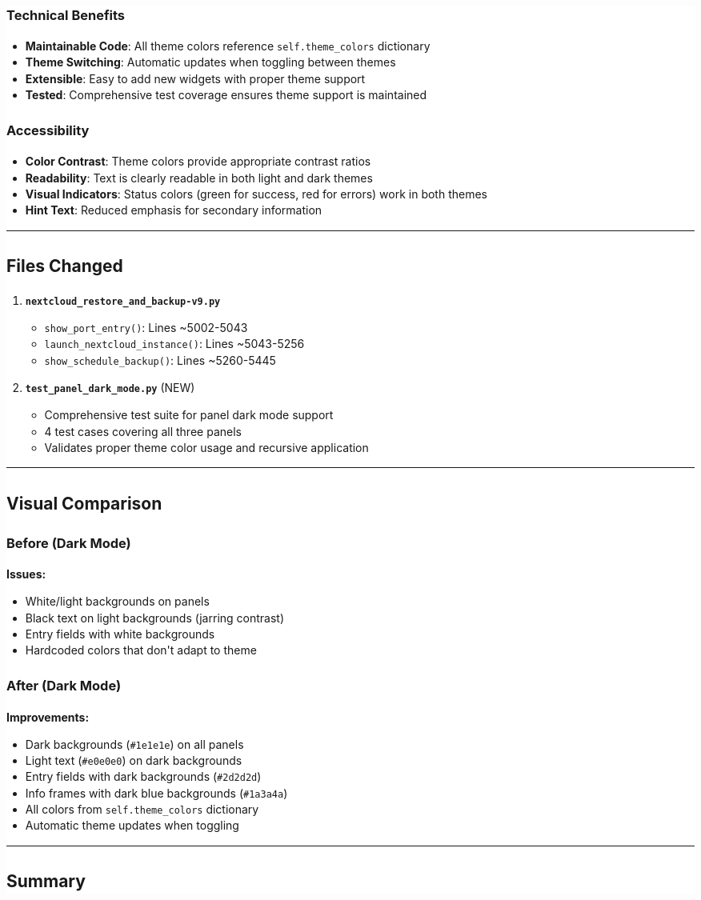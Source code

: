 ### Technical Benefits
- **Maintainable Code**: All theme colors reference `self.theme_colors` dictionary
- **Theme Switching**: Automatic updates when toggling between themes
- **Extensible**: Easy to add new widgets with proper theme support
- **Tested**: Comprehensive test coverage ensures theme support is maintained

### Accessibility
- **Color Contrast**: Theme colors provide appropriate contrast ratios
- **Readability**: Text is clearly readable in both light and dark themes
- **Visual Indicators**: Status colors (green for success, red for errors) work in both themes
- **Hint Text**: Reduced emphasis for secondary information

---

## Files Changed

1. **`nextcloud_restore_and_backup-v9.py`**
   - `show_port_entry()`: Lines ~5002-5043
   - `launch_nextcloud_instance()`: Lines ~5043-5256
   - `show_schedule_backup()`: Lines ~5260-5445

2. **`test_panel_dark_mode.py`** (NEW)
   - Comprehensive test suite for panel dark mode support
   - 4 test cases covering all three panels
   - Validates proper theme color usage and recursive application

---

## Visual Comparison

### Before (Dark Mode)
**Issues:**
- White/light backgrounds on panels
- Black text on light backgrounds (jarring contrast)
- Entry fields with white backgrounds
- Hardcoded colors that don't adapt to theme

### After (Dark Mode)
**Improvements:**
- Dark backgrounds (`#1e1e1e`) on all panels
- Light text (`#e0e0e0`) on dark backgrounds
- Entry fields with dark backgrounds (`#2d2d2d`)
- Info frames with dark blue backgrounds (`#1a3a4a`)
- All colors from `self.theme_colors` dictionary
- Automatic theme updates when toggling

---

## Summary
